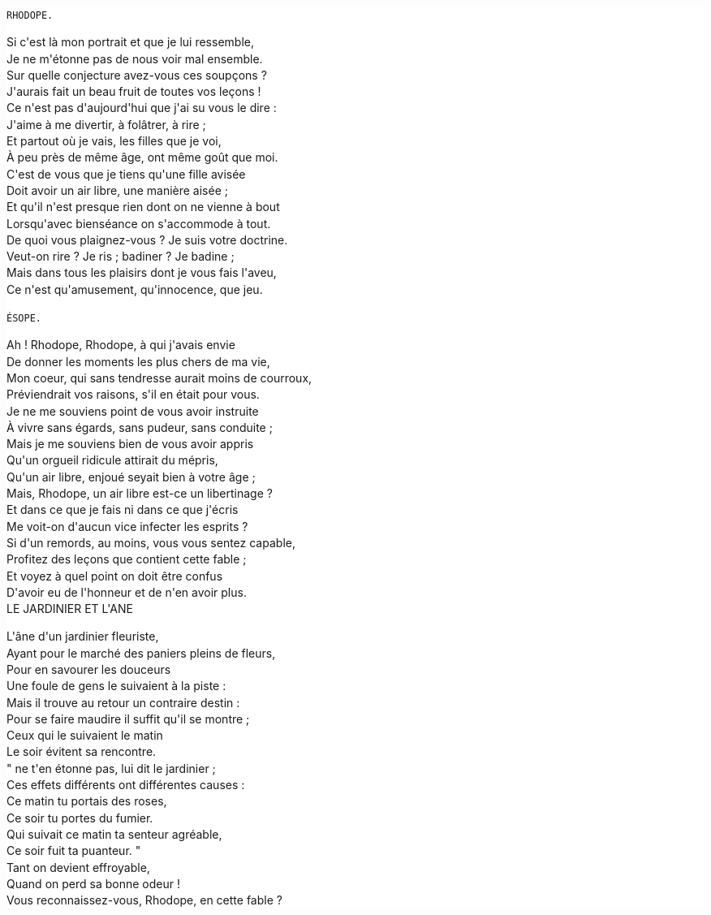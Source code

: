     RHODOPE.
Si c'est là mon portrait et que je lui ressemble,  
Je ne m'étonne pas de nous voir mal ensemble.  
Sur quelle conjecture avez-vous ces soupçons ?  
J'aurais fait un beau fruit de toutes vos leçons !  
Ce n'est pas d'aujourd'hui que j'ai su vous le dire :  
J'aime à me divertir, à folâtrer, à rire ;  
Et partout où je vais, les filles que je voi,  
À peu près de même âge, ont même goût que moi.  
C'est de vous que je tiens qu'une fille avisée  
Doit avoir un air libre, une manière aisée ;  
Et qu'il n'est presque rien dont on ne vienne à bout  
Lorsqu'avec bienséance on s'accommode à tout.  
De quoi vous plaignez-vous ? Je suis votre doctrine.  
Veut-on rire ? Je ris ; badiner ? Je badine ;  
Mais dans tous les plaisirs dont je vous fais l'aveu,  
Ce n'est qu'amusement, qu'innocence, que jeu.  

    ÉSOPE.
Ah ! Rhodope, Rhodope, à qui j'avais envie  
De donner les moments les plus chers de ma vie,  
Mon coeur, qui sans tendresse aurait moins de courroux,  
Préviendrait vos raisons, s'il en était pour vous.  
Je ne me souviens point de vous avoir instruite  
À vivre sans égards, sans pudeur, sans conduite ;  
Mais je me souviens bien de vous avoir appris  
Qu'un orgueil ridicule attirait du mépris,  
Qu'un air libre, enjoué seyait bien à votre âge ;  
Mais, Rhodope, un air libre est-ce un libertinage ?  
Et dans ce que je fais ni dans ce que j'écris  
Me voit-on d'aucun vice infecter les esprits ?  
Si d'un remords, au moins, vous vous sentez capable,  
Profitez des leçons que contient cette fable ;  
Et voyez à quel point on doit être confus  
D'avoir eu de l'honneur et de n'en avoir plus.  
LE JARDINIER ET L'ANE

L'âne d'un jardinier fleuriste,  
Ayant pour le marché des paniers pleins de fleurs,  
Pour en savourer les douceurs  
Une foule de gens le suivaient à la piste :  
Mais il trouve au retour un contraire destin :  
Pour se faire maudire il suffit qu'il se montre ;  
Ceux qui le suivaient le matin  
Le soir évitent sa rencontre.  
" ne t'en étonne pas, lui dit le jardinier ;  
Ces effets différents ont différentes causes :  
Ce matin tu portais des roses,  
Ce soir tu portes du fumier.  
Qui suivait ce matin ta senteur agréable,  
Ce soir fuit ta puanteur. "  
Tant on devient effroyable,  
Quand on perd sa bonne odeur !  
Vous reconnaissez-vous, Rhodope, en cette fable ?  
